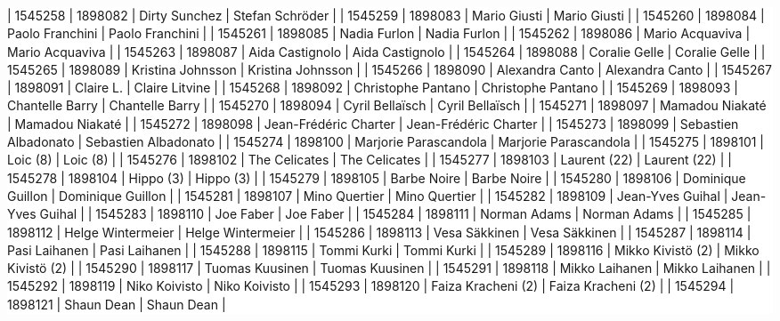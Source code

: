 | 1545258 | 1898082 | Dirty Sunchez | Stefan Schröder |
| 1545259 | 1898083 | Mario Giusti | Mario Giusti |
| 1545260 | 1898084 | Paolo Franchini | Paolo Franchini |
| 1545261 | 1898085 | Nadia Furlon | Nadia Furlon |
| 1545262 | 1898086 | Mario Acquaviva | Mario Acquaviva |
| 1545263 | 1898087 | Aida Castignolo | Aida Castignolo |
| 1545264 | 1898088 | Coralie Gelle | Coralie Gelle |
| 1545265 | 1898089 | Kristina Johnsson | Kristina Johnsson |
| 1545266 | 1898090 | Alexandra Canto | Alexandra Canto |
| 1545267 | 1898091 | Claire L. | Claire Litvine |
| 1545268 | 1898092 | Christophe Pantano | Christophe Pantano |
| 1545269 | 1898093 | Chantelle Barry | Chantelle Barry |
| 1545270 | 1898094 | Cyril Bellaïsch | Cyril Bellaïsch |
| 1545271 | 1898097 | Mamadou Niakaté | Mamadou Niakaté |
| 1545272 | 1898098 | Jean-Frédéric Charter | Jean-Frédéric Charter |
| 1545273 | 1898099 | Sebastien Albadonato | Sebastien Albadonato |
| 1545274 | 1898100 | Marjorie Parascandola | Marjorie Parascandola |
| 1545275 | 1898101 | Loic (8) | Loic (8) |
| 1545276 | 1898102 | The Celicates | The Celicates |
| 1545277 | 1898103 | Laurent (22) | Laurent (22) |
| 1545278 | 1898104 | Hippo (3) | Hippo (3) |
| 1545279 | 1898105 | Barbe Noire | Barbe Noire |
| 1545280 | 1898106 | Dominique Guillon | Dominique Guillon |
| 1545281 | 1898107 | Mino Quertier | Mino Quertier |
| 1545282 | 1898109 | Jean-Yves Guihal | Jean-Yves Guihal |
| 1545283 | 1898110 | Joe Faber | Joe Faber |
| 1545284 | 1898111 | Norman Adams | Norman Adams |
| 1545285 | 1898112 | Helge Wintermeier | Helge Wintermeier |
| 1545286 | 1898113 | Vesa Säkkinen | Vesa Säkkinen |
| 1545287 | 1898114 | Pasi Laihanen | Pasi Laihanen |
| 1545288 | 1898115 | Tommi Kurki | Tommi Kurki |
| 1545289 | 1898116 | Mikko Kivistö (2) | Mikko Kivistö (2) |
| 1545290 | 1898117 | Tuomas Kuusinen | Tuomas Kuusinen |
| 1545291 | 1898118 | Mikko Laihanen | Mikko Laihanen |
| 1545292 | 1898119 | Niko Koivisto | Niko Koivisto |
| 1545293 | 1898120 | Faiza Kracheni (2) | Faiza Kracheni (2) |
| 1545294 | 1898121 | Shaun Dean | Shaun Dean |